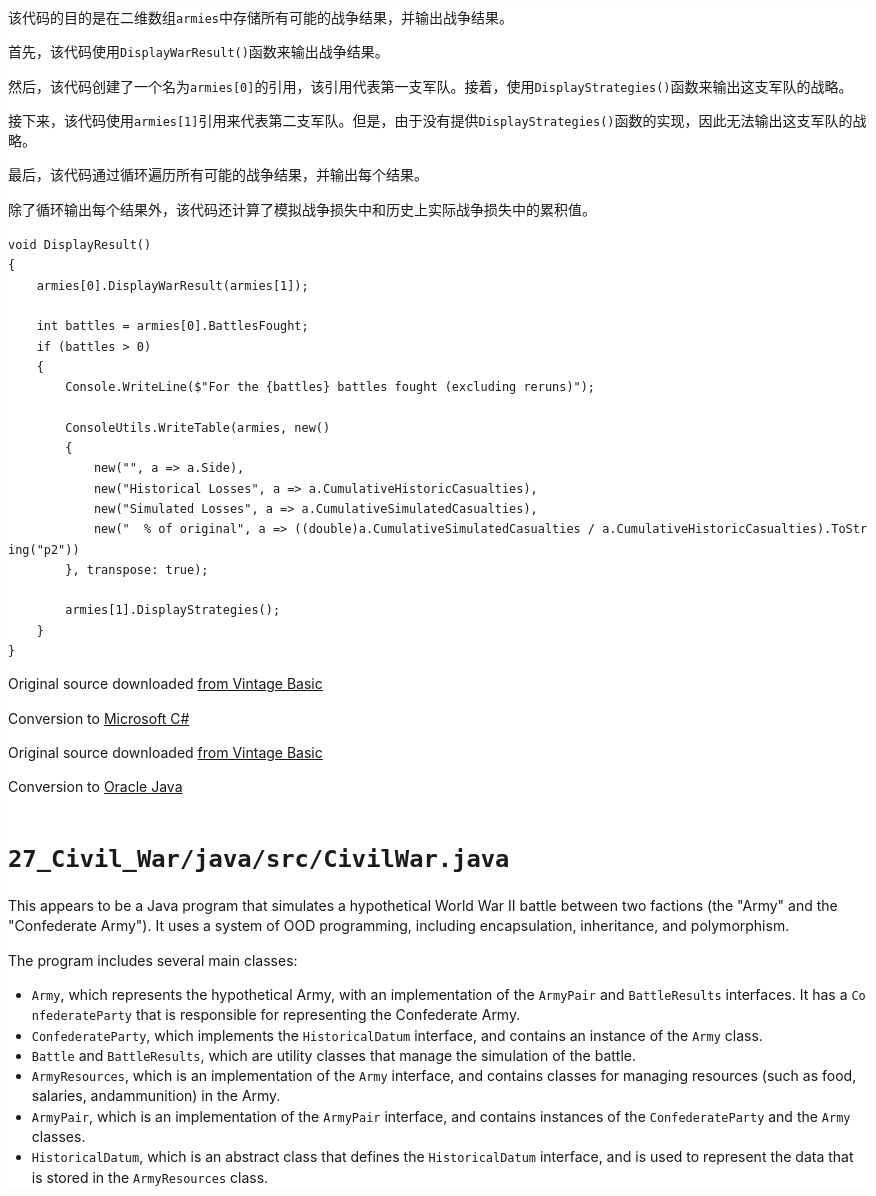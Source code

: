 该代码的目的是在二维数组`armies`中存储所有可能的战争结果，并输出战争结果。

首先，该代码使用`DisplayWarResult()`函数来输出战争结果。

然后，该代码创建了一个名为`armies[0]`的引用，该引用代表第一支军队。接着，使用`DisplayStrategies()`函数来输出这支军队的战略。

接下来，该代码使用`armies[1]`引用来代表第二支军队。但是，由于没有提供`DisplayStrategies()`函数的实现，因此无法输出这支军队的战略。

最后，该代码通过循环遍历所有可能的战争结果，并输出每个结果。

除了循环输出每个结果外，该代码还计算了模拟战争损失中和历史上实际战争损失中的累积值。


```
void DisplayResult()
{
    armies[0].DisplayWarResult(armies[1]);

    int battles = armies[0].BattlesFought;
    if (battles > 0)
    {
        Console.WriteLine($"For the {battles} battles fought (excluding reruns)");

        ConsoleUtils.WriteTable(armies, new()
        {
            new("", a => a.Side),
            new("Historical Losses", a => a.CumulativeHistoricCasualties),
            new("Simulated Losses", a => a.CumulativeSimulatedCasualties),
            new("  % of original", a => ((double)a.CumulativeSimulatedCasualties / a.CumulativeHistoricCasualties).ToString("p2"))
        }, transpose: true);

        armies[1].DisplayStrategies();
    }
}

```

Original source downloaded [from Vintage Basic](http://www.vintage-basic.net/games.html)

Conversion to [Microsoft C#](https://docs.microsoft.com/en-us/dotnet/csharp/)


Original source downloaded [from Vintage Basic](http://www.vintage-basic.net/games.html)

Conversion to [Oracle Java](https://openjdk.java.net/)


# `27_Civil_War/java/src/CivilWar.java`

This appears to be a Java program that simulates a hypothetical World War II battle between two factions (the "Army" and the "Confederate Army"). It uses a system of OOD programming, including encapsulation, inheritance, and polymorphism.

The program includes several main classes:

* `Army`, which represents the hypothetical Army, with an implementation of the `ArmyPair` and `BattleResults` interfaces. It has a `ConfederateParty` that is responsible for representing the Confederate Army.
* `ConfederateParty`, which implements the `HistoricalDatum` interface, and contains an instance of the `Army` class.
* `Battle` and `BattleResults`, which are utility classes that manage the simulation of the battle.
* `ArmyResources`, which is an implementation of the `Army` interface, and contains classes for managing resources (such as food, salaries, andammunition) in the Army.
* `ArmyPair`, which is an implementation of the `ArmyPair` interface, and contains instances of the `ConfederateParty` and the `Army` classes.
* `HistoricalDatum`, which is an abstract class that defines the `HistoricalDatum` interface, and is used to represent the data that is stored in the `ArmyResources` class.